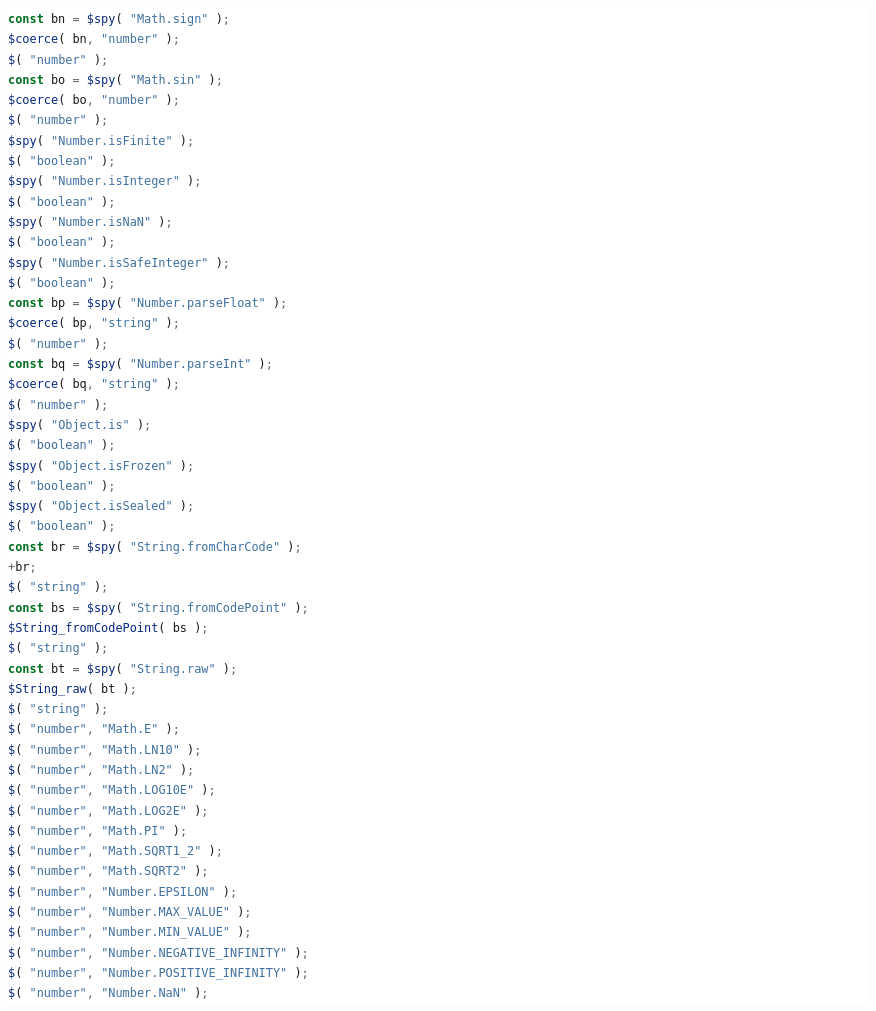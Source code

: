 `````js filename=intro
const bn = $spy( "Math.sign" );
$coerce( bn, "number" );
$( "number" );
const bo = $spy( "Math.sin" );
$coerce( bo, "number" );
$( "number" );
$spy( "Number.isFinite" );
$( "boolean" );
$spy( "Number.isInteger" );
$( "boolean" );
$spy( "Number.isNaN" );
$( "boolean" );
$spy( "Number.isSafeInteger" );
$( "boolean" );
const bp = $spy( "Number.parseFloat" );
$coerce( bp, "string" );
$( "number" );
const bq = $spy( "Number.parseInt" );
$coerce( bq, "string" );
$( "number" );
$spy( "Object.is" );
$( "boolean" );
$spy( "Object.isFrozen" );
$( "boolean" );
$spy( "Object.isSealed" );
$( "boolean" );
const br = $spy( "String.fromCharCode" );
+br;
$( "string" );
const bs = $spy( "String.fromCodePoint" );
$String_fromCodePoint( bs );
$( "string" );
const bt = $spy( "String.raw" );
$String_raw( bt );
$( "string" );
$( "number", "Math.E" );
$( "number", "Math.LN10" );
$( "number", "Math.LN2" );
$( "number", "Math.LOG10E" );
$( "number", "Math.LOG2E" );
$( "number", "Math.PI" );
$( "number", "Math.SQRT1_2" );
$( "number", "Math.SQRT2" );
$( "number", "Number.EPSILON" );
$( "number", "Number.MAX_VALUE" );
$( "number", "Number.MIN_VALUE" );
$( "number", "Number.NEGATIVE_INFINITY" );
$( "number", "Number.POSITIVE_INFINITY" );
$( "number", "Number.NaN" );
`````
